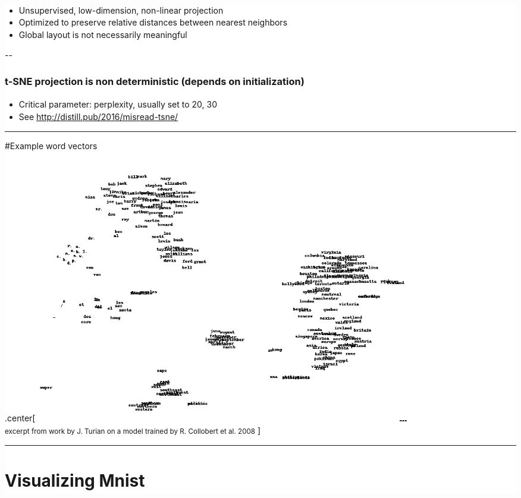 
 - Unsupervised, low-dimension, non-linear projection
 - Optimized to preserve relative distances between nearest neighbors
 - Global layout is not necessarily meaningful


--

### t-SNE projection is non deterministic (depends on initialization)
 - Critical parameter: perplexity, usually set to 20, 30
 - See http://distill.pub/2016/misread-tsne/

---
#Example word vectors

.center[
          <img src="images/tsne_words.png" style="width: 630px;" /><br/>
          <small>excerpt from work by J. Turian on a model trained by R. Collobert et al. 2008</small>
]

---
# Visualizing Mnist
